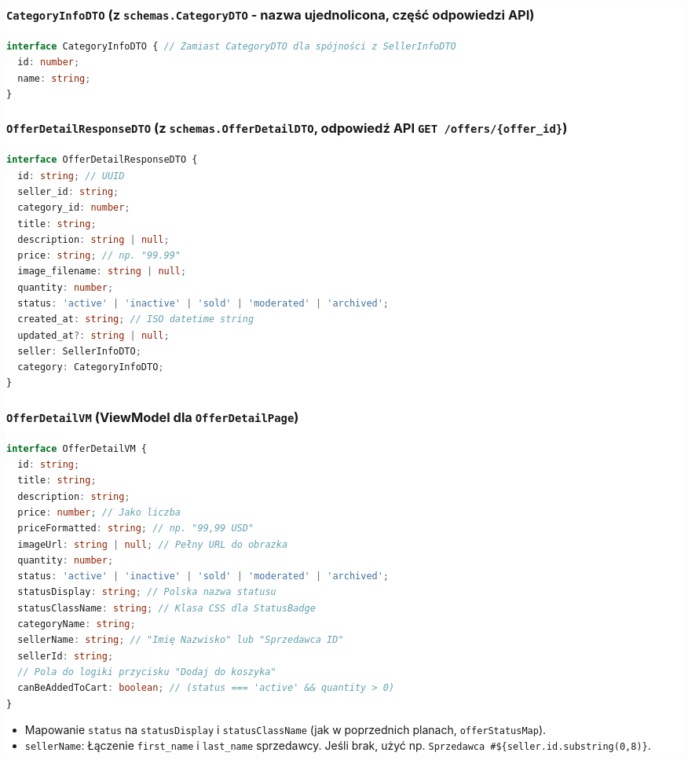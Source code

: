 ### `CategoryInfoDTO` (z `schemas.CategoryDTO` - nazwa ujednolicona, część odpowiedzi API)
```typescript
interface CategoryInfoDTO { // Zamiast CategoryDTO dla spójności z SellerInfoDTO
  id: number;
  name: string;
}
```

### `OfferDetailResponseDTO` (z `schemas.OfferDetailDTO`, odpowiedź API `GET /offers/{offer_id}`)
```typescript
interface OfferDetailResponseDTO {
  id: string; // UUID
  seller_id: string;
  category_id: number;
  title: string;
  description: string | null;
  price: string; // np. "99.99"
  image_filename: string | null;
  quantity: number;
  status: 'active' | 'inactive' | 'sold' | 'moderated' | 'archived';
  created_at: string; // ISO datetime string
  updated_at?: string | null;
  seller: SellerInfoDTO;
  category: CategoryInfoDTO;
}
```

### `OfferDetailVM` (ViewModel dla `OfferDetailPage`)
```typescript
interface OfferDetailVM {
  id: string;
  title: string;
  description: string;
  price: number; // Jako liczba
  priceFormatted: string; // np. "99,99 USD"
  imageUrl: string | null; // Pełny URL do obrazka
  quantity: number;
  status: 'active' | 'inactive' | 'sold' | 'moderated' | 'archived';
  statusDisplay: string; // Polska nazwa statusu
  statusClassName: string; // Klasa CSS dla StatusBadge
  categoryName: string;
  sellerName: string; // "Imię Nazwisko" lub "Sprzedawca ID"
  sellerId: string;
  // Pola do logiki przycisku "Dodaj do koszyka"
  canBeAddedToCart: boolean; // (status === 'active' && quantity > 0)
}
```
-   Mapowanie `status` na `statusDisplay` i `statusClassName` (jak w poprzednich planach, `offerStatusMap`).
-   `sellerName`: Łączenie `first_name` i `last_name` sprzedawcy. Jeśli brak, użyć np. `Sprzedawca #${seller.id.substring(0,8)}`.
